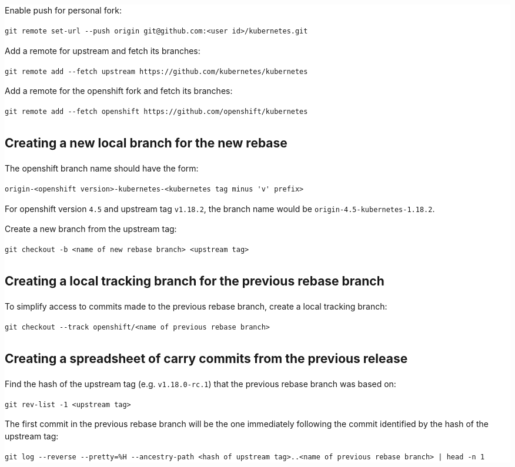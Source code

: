 Enable push for personal fork:

```
git remote set-url --push origin git@github.com:<user id>/kubernetes.git
```

Add a remote for upstream and fetch its branches:

```
git remote add --fetch upstream https://github.com/kubernetes/kubernetes
```

Add a remote for the openshift fork and fetch its branches:

```
git remote add --fetch openshift https://github.com/openshift/kubernetes
```

## Creating a new local branch for the new rebase

The openshift branch name should have the form:

```
origin-<openshift version>-kubernetes-<kubernetes tag minus 'v' prefix>
```

For openshift version `4.5` and upstream tag `v1.18.2`, the branch
name would be `origin-4.5-kubernetes-1.18.2`.

Create a new branch from the upstream tag:

```
git checkout -b <name of new rebase branch> <upstream tag>
```

## Creating a local tracking branch for the previous rebase branch

To simplify access to commits made to the previous rebase branch,
create a local tracking branch:

```
git checkout --track openshift/<name of previous rebase branch>
```

## Creating a spreadsheet of carry commits from the previous release

Find the hash of the upstream tag (e.g. `v1.18.0-rc.1`) that the
previous rebase branch was based on:

```
git rev-list -1 <upstream tag>
```

The first commit in the previous rebase branch will be the one immediately following
the commit identified by the hash of the upstream tag:

```
git log --reverse --pretty=%H --ancestry-path <hash of upstream tag>..<name of previous rebase branch> | head -n 1
```
